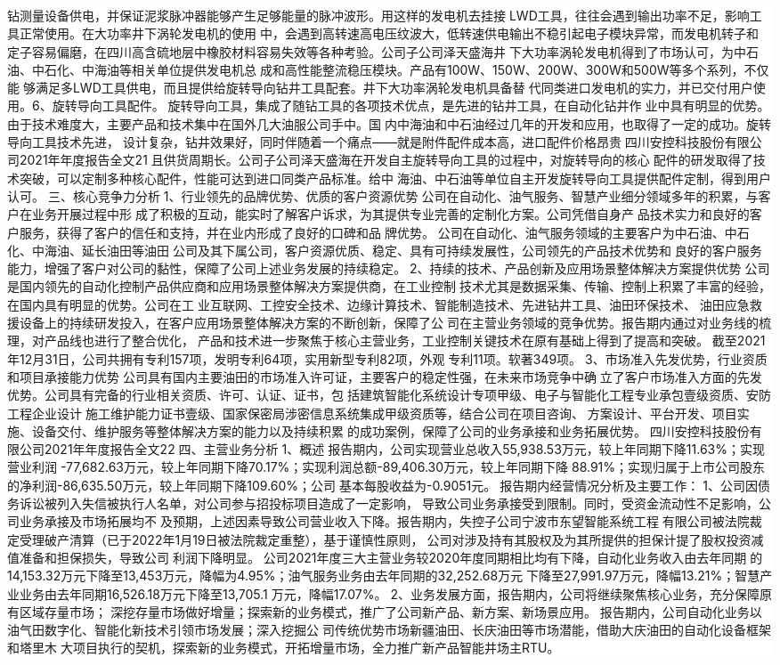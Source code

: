 钻测量设备供电，并保证泥浆脉冲器能够产生足够能量的脉冲波形。用这样的发电机去挂接
LWD工具，往往会遇到输出功率不足，影响工具正常使用。在大功率井下涡轮发电机的使用
中，会遇到高转速高电压纹波大，低转速供电输出不稳引起电子模块异常，而发电机转子和
定子容易偏磨，在四川高含硫地层中橡胶材料容易失效等各种考验。公司子公司泽天盛海井
下大功率涡轮发电机得到了市场认可，为中石油、中石化、中海油等相关单位提供发电机总
成和高性能整流稳压模块。产品有100W、150W、200W、300W和500W等多个系列，不仅能
够满足多LWD工具供电，而且提供给旋转导向钻井工具配套。井下大功率涡轮发电机具备替
代同类进口发电机的实力，并已交付用户使用。6、旋转导向工具配件。
旋转导向工具，集成了随钻工具的各项技术优点，是先进的钻井工具，在自动化钻井作
业中具有明显的优势。由于技术难度大，主要产品和技术集中在国外几大油服公司手中。国
内中海油和中石油经过几年的开发和应用，也取得了一定的成功。旋转导向工具技术先进，
设计复杂，钻井效果好，同时伴随着一个痛点——就是附件配件成本高，进口配件价格昂贵
四川安控科技股份有限公司2021年年度报告全文21
且供货周期长。公司子公司泽天盛海在开发自主旋转导向工具的过程中，对旋转导向的核心
配件的研发取得了技术突破，可以定制多种核心配件，性能可达到进口同类产品标准。给中
海油、中石油等单位自主开发旋转导向工具提供配件定制，得到用户认可。
三、核心竞争力分析
1、行业领先的品牌优势、优质的客户资源优势
公司在自动化、油气服务、智慧产业细分领域多年的积累，与客户在业务开展过程中形
成了积极的互动，能实时了解客户诉求，为其提供专业完善的定制化方案。公司凭借自身产
品技术实力和良好的客户服务，获得了客户的信任和支持，并在业内形成了良好的口碑和品
牌优势。
公司在自动化、油气服务领域的主要客户为中石油、中石化、中海油、延长油田等油田
公司及其下属公司，客户资源优质、稳定、具有可持续发展性，公司领先的产品技术优势和
良好的客户服务能力，增强了客户对公司的黏性，保障了公司上述业务发展的持续稳定。
2、持续的技术、产品创新及应用场景整体解决方案提供优势
公司是国内领先的自动化控制产品供应商和应用场景整体解决方案提供商，在工业控制
技术尤其是数据采集、传输、控制上积累了丰富的经验，在国内具有明显的优势。公司在工
业互联网、工控安全技术、边缘计算技术、智能制造技术、先进钻井工具、油田环保技术、
油田应急救援设备上的持续研发投入，在客户应用场景整体解决方案的不断创新，保障了公
司在主营业务领域的竞争优势。报告期内通过对业务线的梳理，对产品线也进行了整合优化，
产品和技术进一步聚焦于核心主营业务，工业控制关键技术在原有基础上得到了提高和突破。
截至2021年12月31日，公司共拥有专利157项，发明专利64项，实用新型专利82项，外观
专利11项。软著349项。
3、市场准入先发优势，行业资质和项目承接能力优势
公司具有国内主要油田的市场准入许可证，主要客户的稳定性强，在未来市场竞争中确
立了客户市场准入方面的先发优势。公司具有完备的行业相关资质、许可、认证、证书，包
括建筑智能化系统设计专项甲级、电子与智能化工程专业承包壹级资质、安防工程企业设计
施工维护能力证书壹级、国家保密局涉密信息系统集成甲级资质等，结合公司在项目咨询、
方案设计、平台开发、项目实施、设备交付、维护服务等整体解决方案的能力以及持续积累
的成功案例，保障了公司的业务承接和业务拓展优势。
四川安控科技股份有限公司2021年年度报告全文22
四、主营业务分析
1、概述
报告期内，公司实现营业总收入55,938.53万元，较上年同期下降11.63%；实现营业利润
-77,682.63万元，较上年同期下降70.17%；实现利润总额-89,406.30万元，较上年同期下降
88.91%；实现归属于上市公司股东的净利润-86,635.50万元，较上年同期下降109.60%；公司
基本每股收益为-0.9051元。
报告期内经营情况分析及主要工作：
1、公司因债务诉讼被列入失信被执行人名单，对公司参与招投标项目造成了一定影响，
导致公司业务承接受到限制。同时，受资金流动性不足影响，公司业务承接及市场拓展均不
及预期，上述因素导致公司营业收入下降。报告期内，失控子公司宁波市东望智能系统工程
有限公司被法院裁定受理破产清算（已于2022年1月19日被法院裁定重整），基于谨慎性原则，
公司对涉及持有其股权及为其所提供的担保计提了股权投资减值准备和担保损失，导致公司
利润下降明显。
公司2021年度三大主营业务较2020年度同期相比均有下降，自动化业务收入由去年同期
的14,153.32万元下降至13,453万元，降幅为4.95%；油气服务业务由去年同期的32,252.68万元
下降至27,991.97万元，降幅13.21%；智慧产业业务由去年同期16,526.18万元下降至13,705.1
万元，降幅17.07%。
2、业务发展方面，报告期内，公司将继续聚焦核心业务，充分保障原有区域存量市场；
深挖存量市场做好增量；探索新的业务模式，推广了公司新产品、新方案、新场景应用。
报告期内，公司自动化业务以油气田数字化、智能化新技术引领市场发展；深入挖掘公
司传统优势市场新疆油田、长庆油田等市场潜能，借助大庆油田的自动化设备框架和塔里木
大项目执行的契机，探索新的业务模式，开拓增量市场，全力推广新产品智能井场主RTU。